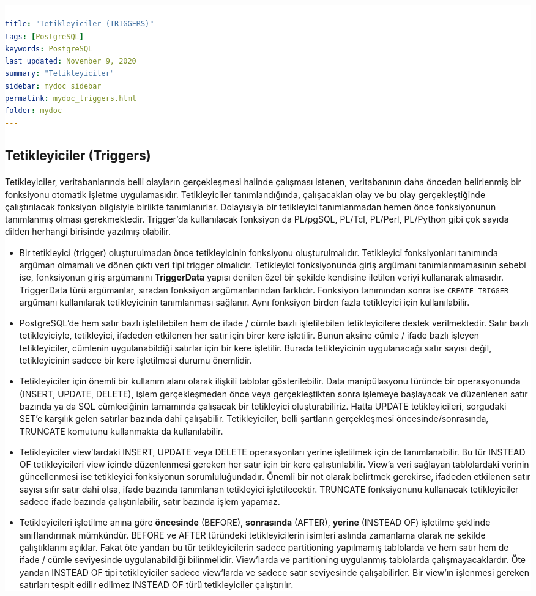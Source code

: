```yaml
---
title: "Tetikleyiciler (TRIGGERS)"
tags: [PostgreSQL]
keywords: PostgreSQL
last_updated: November 9, 2020
summary: "Tetikleyiciler"
sidebar: mydoc_sidebar
permalink: mydoc_triggers.html
folder: mydoc
---
```


## Tetikleyiciler (Triggers)

Tetikleyiciler, veritabanlarında belli olayların gerçekleşmesi halinde çalışması istenen, veritabanının daha önceden belirlenmiş bir fonksiyonu otomatik işletme uygulamasıdır. Tetikleyiciler tanımlandığında, çalışacakları olay ve bu olay gerçekleştiğinde çalıştırılacak fonksiyon bilgisiyle birlikte tanımlanırlar. Dolayısıyla bir tetikleyici tanımlanmadan hemen önce fonksiyonunun tanımlanmış olması gerekmektedir. Trigger’da kullanılacak fonksiyon da PL/pgSQL, PL/Tcl, PL/Perl, PL/Python gibi çok sayıda dilden herhangi birisinde yazılmış olabilir.

- Bir tetikleyici (trigger) oluşturulmadan önce tetikleyicinin fonksiyonu oluşturulmalıdır. Tetikleyici fonksiyonları tanımında argüman olmamalı ve dönen çıktı veri tipi trigger olmalıdır. Tetikleyici fonksiyonunda giriş argümanı tanımlanmamasının sebebi ise, fonksiyonun giriş argümanını **TriggerData** yapısı denilen özel bir şekilde kendisine iletilen veriyi kullanarak almasıdır. TriggerData türü argümanlar, sıradan fonksiyon argümanlarından farklıdır. Fonksiyon tanımından sonra ise ``CREATE TRIGGER`` argümanı kullanılarak tetikleyicinin tanımlanması sağlanır. Aynı fonksiyon birden fazla tetikleyici için kullanılabilir.

- PostgreSQL’de hem satır bazlı işletilebilen hem de ifade / cümle bazlı işletilebilen tetikleyicilere destek verilmektedir. Satır bazlı tetikleyiciyle, tetikleyici, ifadeden etkilenen her satır için birer kere işletilir. Bunun aksine cümle / ifade bazlı işleyen tetikleyiciler, cümlenin uygulanabildiği satırlar için bir kere işletilir. Burada tetikleyicinin uygulanacağı satır sayısı değil, tetikleyicinin sadece bir kere işletilmesi durumu önemlidir.

- Tetikleyiciler için önemli bir kullanım alanı olarak ilişkili tablolar gösterilebilir. Data manipülasyonu türünde bir operasyonunda (INSERT, UPDATE, DELETE), işlem gerçekleşmeden önce veya gerçekleştikten sonra işlemeye başlayacak ve düzenlenen satır bazında ya da SQL cümleciğinin tamamında çalışacak bir tetikleyici oluşturabiliriz. Hatta UPDATE tetikleyicileri, sorgudaki SET’e karşılık gelen satırlar bazında dahi çalışabilir. Tetikleyiciler, belli şartların gerçekleşmesi öncesinde/sonrasında, TRUNCATE komutunu kullanmakta da kullanılabilir.

- Tetikleyiciler view’lardaki INSERT, UPDATE veya DELETE operasyonları yerine işletilmek için de tanımlanabilir. Bu tür INSTEAD OF tetikleyicileri view içinde düzenlenmesi gereken her satır için bir kere çalıştırılabilir. View’a veri sağlayan tablolardaki verinin güncellenmesi ise tetikleyici fonksiyonun sorumluluğundadır. Önemli bir not olarak belirtmek gerekirse, ifadeden etkilenen satır sayısı sıfır satır dahi olsa, ifade bazında tanımlanan tetikleyici işletilecektir. TRUNCATE fonksiyonunu kullanacak tetikleyiciler sadece ifade bazında çalıştırılabilir, satır bazında işlem yapamaz.

- Tetikleyicileri işletilme anına göre **öncesinde** (BEFORE), **sonrasında** (AFTER), **yerine** (INSTEAD OF) işletilme şeklinde sınıflandırmak mümkündür. BEFORE ve AFTER türündeki tetikleyicilerin isimleri aslında zamanlama olarak ne şekilde çalıştıklarını açıklar. Fakat öte yandan bu tür tetikleyicilerin sadece partitioning yapılmamış tablolarda ve hem satır hem de  ifade / cümle seviyesinde uygulanabildiği bilinmelidir. View’larda ve partitioning uygulanmış tablolarda çalışmayacaklardır. Öte yandan INSTEAD OF tipi tetikleyiciler sadece view’larda ve sadece satır seviyesinde çalışabilirler. Bir view’ın işlenmesi gereken satırları tespit edilir edilmez INSTEAD OF türü tetikleyiciler çalıştırılır.
